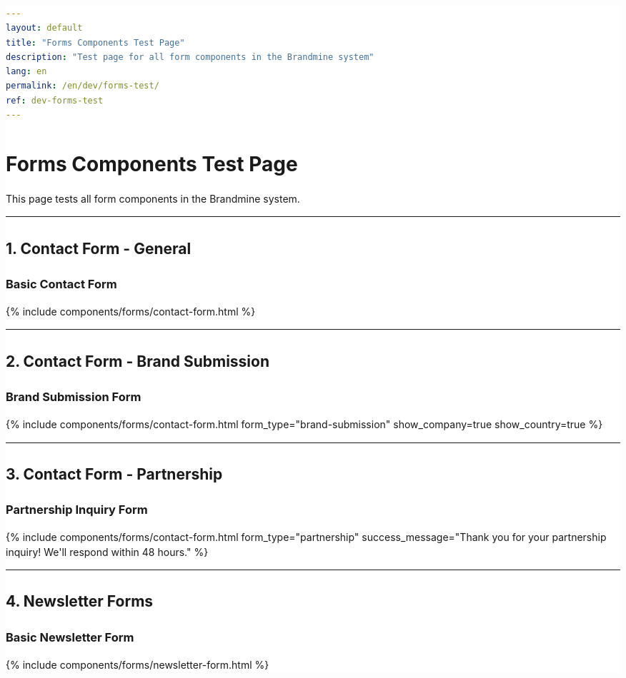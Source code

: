 ```yaml
---
layout: default
title: "Forms Components Test Page"
description: "Test page for all form components in the Brandmine system"
lang: en
permalink: /en/dev/forms-test/
ref: dev-forms-test
---
```


# Forms Components Test Page

This page tests all form components in the Brandmine system.

---

## 1. Contact Form - General

### Basic Contact Form
{% include components/forms/contact-form.html %}

---

## 2. Contact Form - Brand Submission

### Brand Submission Form
{% include components/forms/contact-form.html
   form_type="brand-submission"
   show_company=true
   show_country=true %}

---

## 3. Contact Form - Partnership

### Partnership Inquiry Form
{% include components/forms/contact-form.html
   form_type="partnership"
   success_message="Thank you for your partnership inquiry! We'll respond within 48 hours." %}

---

## 4. Newsletter Forms

### Basic Newsletter Form
{% include components/forms/newsletter-form.html %}
